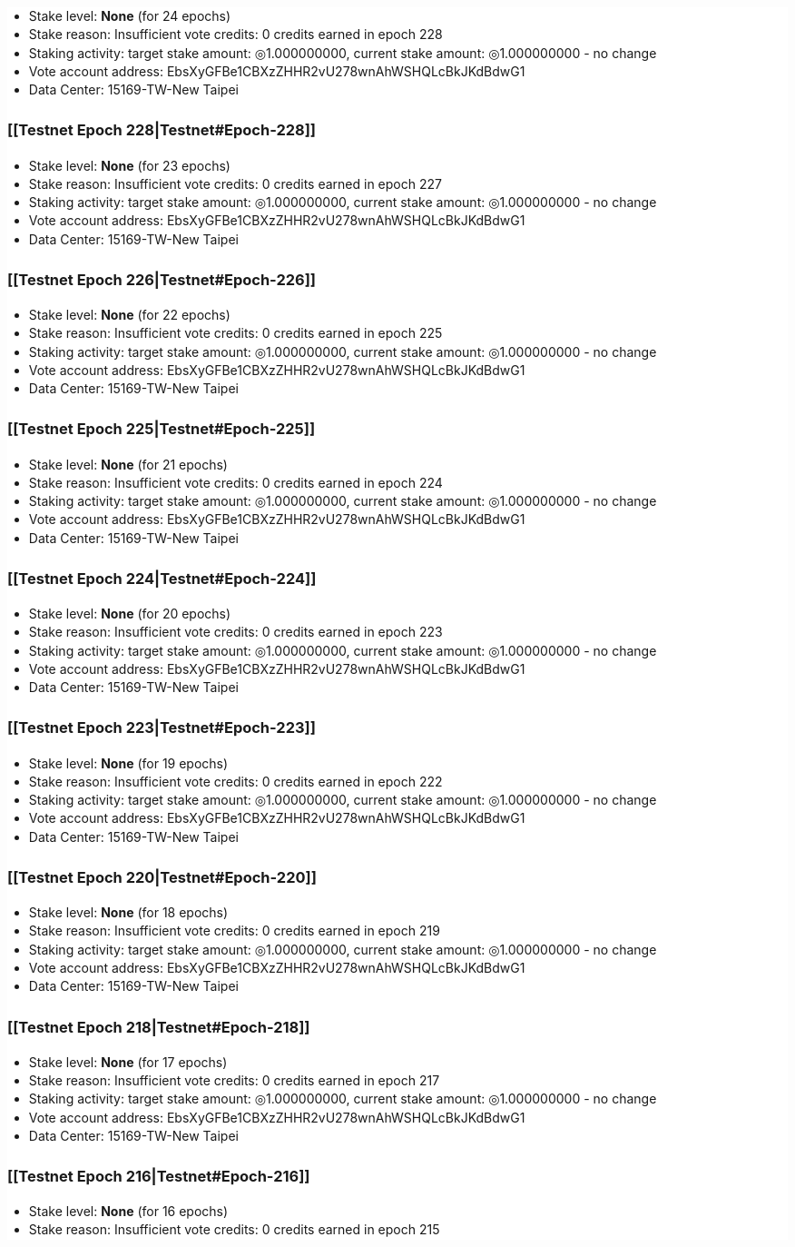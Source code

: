 * Stake level: **None** (for 24 epochs)
* Stake reason: Insufficient vote credits: 0 credits earned in epoch 228
* Staking activity: target stake amount: ◎1.000000000, current stake amount: ◎1.000000000 - no change
* Vote account address: EbsXyGFBe1CBXzZHHR2vU278wnAhWSHQLcBkJKdBdwG1
* Data Center: 15169-TW-New Taipei
### [[Testnet Epoch 228|Testnet#Epoch-228]]
* Stake level: **None** (for 23 epochs)
* Stake reason: Insufficient vote credits: 0 credits earned in epoch 227
* Staking activity: target stake amount: ◎1.000000000, current stake amount: ◎1.000000000 - no change
* Vote account address: EbsXyGFBe1CBXzZHHR2vU278wnAhWSHQLcBkJKdBdwG1
* Data Center: 15169-TW-New Taipei
### [[Testnet Epoch 226|Testnet#Epoch-226]]
* Stake level: **None** (for 22 epochs)
* Stake reason: Insufficient vote credits: 0 credits earned in epoch 225
* Staking activity: target stake amount: ◎1.000000000, current stake amount: ◎1.000000000 - no change
* Vote account address: EbsXyGFBe1CBXzZHHR2vU278wnAhWSHQLcBkJKdBdwG1
* Data Center: 15169-TW-New Taipei
### [[Testnet Epoch 225|Testnet#Epoch-225]]
* Stake level: **None** (for 21 epochs)
* Stake reason: Insufficient vote credits: 0 credits earned in epoch 224
* Staking activity: target stake amount: ◎1.000000000, current stake amount: ◎1.000000000 - no change
* Vote account address: EbsXyGFBe1CBXzZHHR2vU278wnAhWSHQLcBkJKdBdwG1
* Data Center: 15169-TW-New Taipei
### [[Testnet Epoch 224|Testnet#Epoch-224]]
* Stake level: **None** (for 20 epochs)
* Stake reason: Insufficient vote credits: 0 credits earned in epoch 223
* Staking activity: target stake amount: ◎1.000000000, current stake amount: ◎1.000000000 - no change
* Vote account address: EbsXyGFBe1CBXzZHHR2vU278wnAhWSHQLcBkJKdBdwG1
* Data Center: 15169-TW-New Taipei
### [[Testnet Epoch 223|Testnet#Epoch-223]]
* Stake level: **None** (for 19 epochs)
* Stake reason: Insufficient vote credits: 0 credits earned in epoch 222
* Staking activity: target stake amount: ◎1.000000000, current stake amount: ◎1.000000000 - no change
* Vote account address: EbsXyGFBe1CBXzZHHR2vU278wnAhWSHQLcBkJKdBdwG1
* Data Center: 15169-TW-New Taipei
### [[Testnet Epoch 220|Testnet#Epoch-220]]
* Stake level: **None** (for 18 epochs)
* Stake reason: Insufficient vote credits: 0 credits earned in epoch 219
* Staking activity: target stake amount: ◎1.000000000, current stake amount: ◎1.000000000 - no change
* Vote account address: EbsXyGFBe1CBXzZHHR2vU278wnAhWSHQLcBkJKdBdwG1
* Data Center: 15169-TW-New Taipei
### [[Testnet Epoch 218|Testnet#Epoch-218]]
* Stake level: **None** (for 17 epochs)
* Stake reason: Insufficient vote credits: 0 credits earned in epoch 217
* Staking activity: target stake amount: ◎1.000000000, current stake amount: ◎1.000000000 - no change
* Vote account address: EbsXyGFBe1CBXzZHHR2vU278wnAhWSHQLcBkJKdBdwG1
* Data Center: 15169-TW-New Taipei
### [[Testnet Epoch 216|Testnet#Epoch-216]]
* Stake level: **None** (for 16 epochs)
* Stake reason: Insufficient vote credits: 0 credits earned in epoch 215